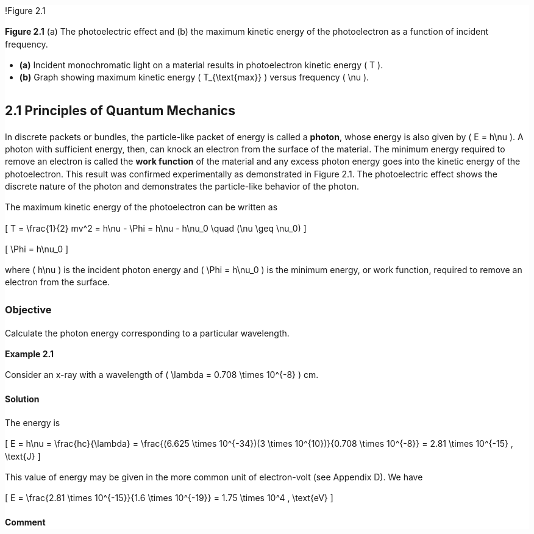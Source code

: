 !Figure 2.1

**Figure 2.1** (a) The photoelectric effect and (b) the maximum kinetic energy of the photoelectron as a function of incident frequency.

- **(a)** Incident monochromatic light on a material results in photoelectron kinetic energy \( T \).
- **(b)** Graph showing maximum kinetic energy \( T_{\text{max}} \) versus frequency \( \nu \).

## 2.1 Principles of Quantum Mechanics

In discrete packets or bundles, the particle-like packet of energy is called a **photon**, whose energy is also given by \( E = h\nu \). A photon with sufficient energy, then, can knock an electron from the surface of the material. The minimum energy required to remove an electron is called the **work function** of the material and any excess photon energy goes into the kinetic energy of the photoelectron. This result was confirmed experimentally as demonstrated in Figure 2.1. The photoelectric effect shows the discrete nature of the photon and demonstrates the particle-like behavior of the photon.

The maximum kinetic energy of the photoelectron can be written as

\[
T = \frac{1}{2} mv^2 = h\nu - \Phi = h\nu - h\nu_0 \quad (\nu \geq \nu_0)
\]

\[
\Phi = h\nu_0
\]

where \( h\nu \) is the incident photon energy and \( \Phi = h\nu_0 \) is the minimum energy, or work function, required to remove an electron from the surface.

### Objective

Calculate the photon energy corresponding to a particular wavelength.

**Example 2.1**

Consider an x-ray with a wavelength of \( \lambda = 0.708 \times 10^{-8} \) cm.

#### Solution

The energy is

\[
E = h\nu = \frac{hc}{\lambda} = \frac{(6.625 \times 10^{-34})(3 \times 10^{10})}{0.708 \times 10^{-8}} = 2.81 \times 10^{-15} \, \text{J}
\]

This value of energy may be given in the more common unit of electron-volt (see Appendix D). We have

\[
E = \frac{2.81 \times 10^{-15}}{1.6 \times 10^{-19}} = 1.75 \times 10^4 \, \text{eV}
\]

#### Comment
